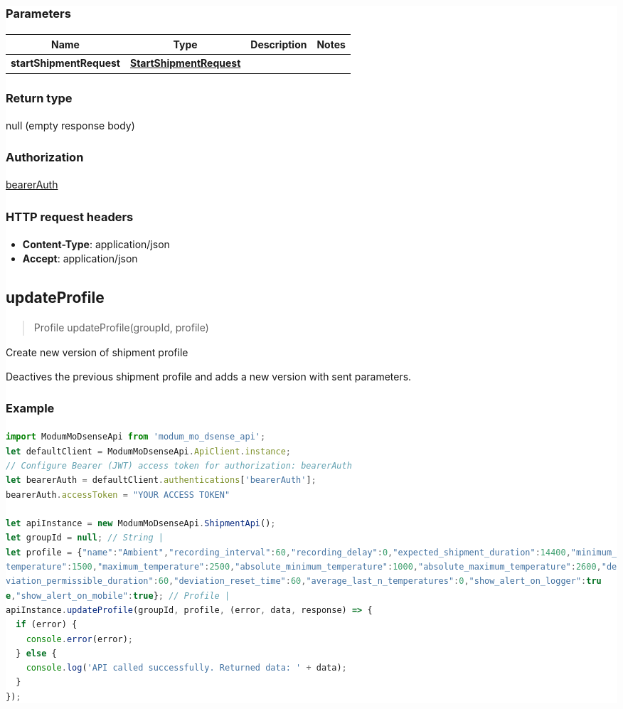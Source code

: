 ### Parameters


Name | Type | Description  | Notes
------------- | ------------- | ------------- | -------------
 **startShipmentRequest** | [**StartShipmentRequest**](StartShipmentRequest.md)|  | 

### Return type

null (empty response body)

### Authorization

[bearerAuth](../README.md#bearerAuth)

### HTTP request headers

- **Content-Type**: application/json
- **Accept**: application/json


## updateProfile

> Profile updateProfile(groupId, profile)

Create new version of shipment profile

Deactives the previous shipment profile and adds a new version with sent parameters.

### Example

```javascript
import ModumMoDsenseApi from 'modum_mo_dsense_api';
let defaultClient = ModumMoDsenseApi.ApiClient.instance;
// Configure Bearer (JWT) access token for authorization: bearerAuth
let bearerAuth = defaultClient.authentications['bearerAuth'];
bearerAuth.accessToken = "YOUR ACCESS TOKEN"

let apiInstance = new ModumMoDsenseApi.ShipmentApi();
let groupId = null; // String | 
let profile = {"name":"Ambient","recording_interval":60,"recording_delay":0,"expected_shipment_duration":14400,"minimum_temperature":1500,"maximum_temperature":2500,"absolute_minimum_temperature":1000,"absolute_maximum_temperature":2600,"deviation_permissible_duration":60,"deviation_reset_time":60,"average_last_n_temperatures":0,"show_alert_on_logger":true,"show_alert_on_mobile":true}; // Profile | 
apiInstance.updateProfile(groupId, profile, (error, data, response) => {
  if (error) {
    console.error(error);
  } else {
    console.log('API called successfully. Returned data: ' + data);
  }
});
```

